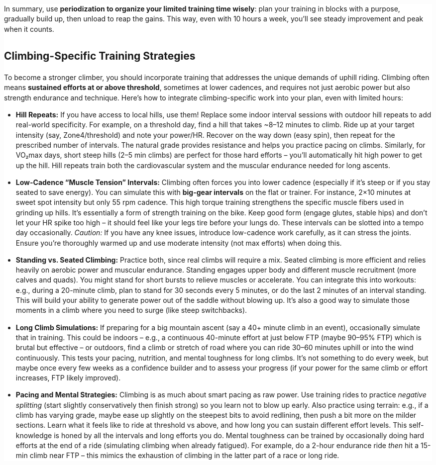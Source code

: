 In summary, use **periodization to organize your limited training time wisely**: plan your training in blocks with a purpose, gradually build up, then unload to reap the gains. This way, even with 10 hours a week, you’ll see steady improvement and peak when it counts.

## Climbing-Specific Training Strategies

To become a stronger climber, you should incorporate training that addresses the unique demands of uphill riding. Climbing often means **sustained efforts at or above threshold**, sometimes at lower cadences, and requires not just aerobic power but also strength endurance and technique. Here’s how to integrate climbing-specific work into your plan, even with limited hours:

* **Hill Repeats:** If you have access to local hills, use them! Replace some indoor interval sessions with outdoor hill repeats to add real-world specificity. For example, on a threshold day, find a hill that takes \~8–12 minutes to climb. Ride up at your target intensity (say, Zone4/threshold) and note your power/HR. Recover on the way down (easy spin), then repeat for the prescribed number of intervals. The natural grade provides resistance and helps you practice pacing on climbs. Similarly, for VO₂max days, short steep hills (2–5 min climbs) are perfect for those hard efforts – you’ll automatically hit high power to get up the hill. Hill repeats train both the cardiovascular system and the muscular endurance needed for long ascents.

* **Low-Cadence “Muscle Tension” Intervals:** Climbing often forces you into lower cadence (especially if it’s steep or if you stay seated to save energy). You can simulate this with **big-gear intervals** on the flat or trainer. For instance, 2×10 minutes at sweet spot intensity but only 55 rpm cadence. This high torque training strengthens the specific muscle fibers used in grinding up hills. It’s essentially a form of strength training on the bike. Keep good form (engage glutes, stable hips) and don’t let your HR spike too high – it should feel like your legs tire before your lungs do. These intervals can be slotted into a tempo day occasionally. *Caution:* If you have any knee issues, introduce low-cadence work carefully, as it can stress the joints. Ensure you’re thoroughly warmed up and use moderate intensity (not max efforts) when doing this.

* **Standing vs. Seated Climbing:** Practice both, since real climbs will require a mix. Seated climbing is more efficient and relies heavily on aerobic power and muscular endurance. Standing engages upper body and different muscle recruitment (more calves and quads). You might stand for short bursts to relieve muscles or accelerate. You can integrate this into workouts: e.g., during a 20-minute climb, plan to stand for 30 seconds every 5 minutes, or do the last 2 minutes of an interval standing. This will build your ability to generate power out of the saddle without blowing up. It’s also a good way to simulate those moments in a climb where you need to surge (like steep switchbacks).

* **Long Climb Simulations:** If preparing for a big mountain ascent (say a 40+ minute climb in an event), occasionally simulate that in training. This could be indoors – e.g., a continuous 40-minute effort at just below FTP (maybe 90–95% FTP) which is brutal but effective – or outdoors, find a climb or stretch of road where you can ride 30–60 minutes uphill or into the wind continuously. This tests your pacing, nutrition, and mental toughness for long climbs. It’s not something to do every week, but maybe once every few weeks as a confidence builder and to assess your progress (if your power for the same climb or effort increases, FTP likely improved).

* **Pacing and Mental Strategies:** Climbing is as much about smart pacing as raw power. Use training rides to practice *negative splitting* (start slightly conservatively then finish strong) so you learn not to blow up early. Also practice using terrain: e.g., if a climb has varying grade, maybe ease up slightly on the steepest bits to avoid redlining, then push a bit more on the milder sections. Learn what it feels like to ride at threshold vs above, and how long you can sustain different effort levels. This self-knowledge is honed by all the intervals and long efforts you do. Mental toughness can be trained by occasionally doing hard efforts at the end of a ride (simulating climbing when already fatigued). For example, do a 2-hour endurance ride *then* hit a 15-min climb near FTP – this mimics the exhaustion of climbing in the latter part of a race or long ride.
